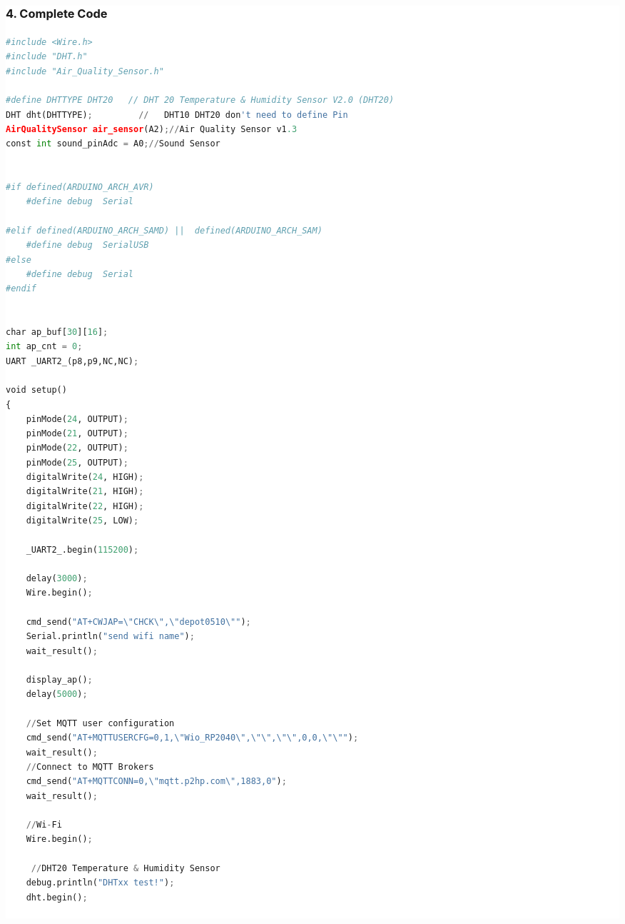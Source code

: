 ### 4. Complete Code
```python
#include <Wire.h>
#include "DHT.h" 
#include "Air_Quality_Sensor.h"

#define DHTTYPE DHT20   // DHT 20 Temperature & Humidity Sensor V2.0 (DHT20) 
DHT dht(DHTTYPE);         //   DHT10 DHT20 don't need to define Pin
AirQualitySensor air_sensor(A2);//Air Quality Sensor v1.3
const int sound_pinAdc = A0;//Sound Sensor


#if defined(ARDUINO_ARCH_AVR)
    #define debug  Serial

#elif defined(ARDUINO_ARCH_SAMD) ||  defined(ARDUINO_ARCH_SAM)
    #define debug  SerialUSB
#else
    #define debug  Serial
#endif


char ap_buf[30][16];
int ap_cnt = 0;
UART _UART2_(p8,p9,NC,NC);

void setup()
{
    pinMode(24, OUTPUT);
    pinMode(21, OUTPUT);
    pinMode(22, OUTPUT);
    pinMode(25, OUTPUT);
    digitalWrite(24, HIGH);
    digitalWrite(21, HIGH);
    digitalWrite(22, HIGH);
    digitalWrite(25, LOW);
    
    _UART2_.begin(115200);
 
    delay(3000);
    Wire.begin();
    
    cmd_send("AT+CWJAP=\"CHCK\",\"depot0510\"");
    Serial.println("send wifi name");
    wait_result();
 
    display_ap();
    delay(5000);
    
    //Set MQTT user configuration
    cmd_send("AT+MQTTUSERCFG=0,1,\"Wio_RP2040\",\"\",\"\",0,0,\"\"");
    wait_result();
    //Connect to MQTT Brokers
    cmd_send("AT+MQTTCONN=0,\"mqtt.p2hp.com\",1883,0");
    wait_result();
    
    //Wi-Fi
    Wire.begin();
 
     //DHT20 Temperature & Humidity Sensor
    debug.println("DHTxx test!");
    dht.begin();
    
```